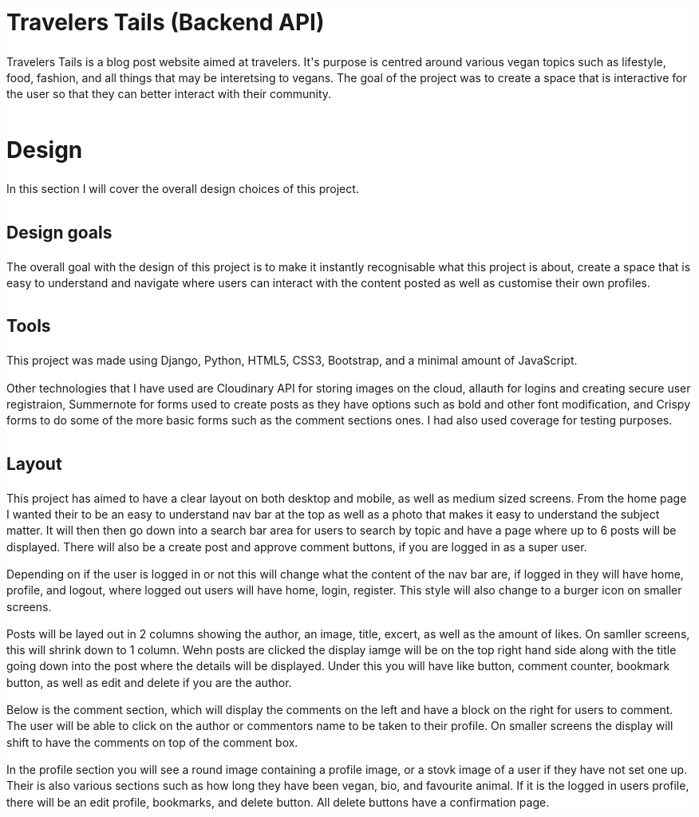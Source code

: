 # Travelers Tails (Backend API)

Travelers Tails is a blog post website aimed at travelers. It's purpose is centred around various vegan topics such as lifestyle, food, fashion, and all things that may be interetsing to vegans. The goal of the project was to create a space that is interactive for the user so that they can better interact with their community.

# Design

In this section I will cover the overall design choices of this project.

## Design goals

The overall goal with the design of this project is to make it instantly recognisable what this project is about, create a space that is easy to understand and navigate where users can interact with the content posted as well as customise their own profiles.

## Tools

This project was made using Django, Python, HTML5, CSS3, Bootstrap, and a minimal amount of JavaScript.

Other technologies that I have used are Cloudinary API for storing images on the cloud, allauth for logins and creating secure user registraion, Summernote for forms used to create posts as they have options such as bold and other font modification, and Crispy forms to do some of the more basic forms such as the comment sections ones. I had also used coverage for testing purposes.

## Layout

This project has aimed to have a clear layout on both desktop and mobile, as well as medium sized screens. From the home page I wanted their to be an easy to understand nav bar at the top as well as a photo that makes it easy to understand the subject matter. It will then then go down into a search bar area for users to search by topic and have a page where up to 6 posts will be displayed. There will also be a create post and approve comment buttons, if you are logged in as a super user.

Depending on if the user is logged in or not this will change what the content of the nav bar are, if logged in they will have home, profile, and logout, where logged out users will have home, login, register. This style will also change to a burger icon on smaller screens.

Posts will be layed out in 2 columns showing the author, an image, title, excert, as well as the amount of likes. On samller screens, this will shrink down to 1 column. Wehn posts are clicked the display iamge will be on the top right hand side along with the title going down into the post where the details will be displayed. Under this you will have like button, comment counter, bookmark button, as well as edit and delete if you are the author.

Below is the comment section, which will display the comments on the left and have a block on the right for users to comment. The user will be able to click on the author or commentors name to be taken to their profile. On smaller screens the display will shift to have the comments on top of the comment box.

In the profile section you will see a round image containing a profile image, or a stovk image of a user if they have not set one up. Their is also various sections such as how long they have been vegan, bio, and favourite animal. If it is the logged in users profile, there will be an edit profile, bookmarks, and delete button. All delete buttons have a confirmation page.
